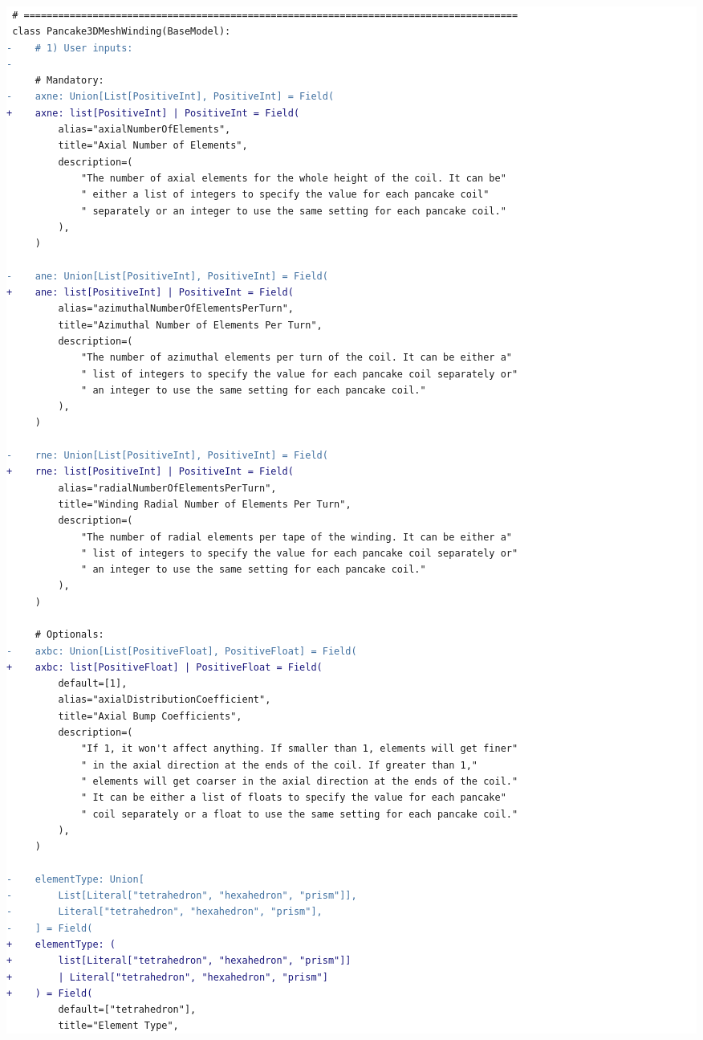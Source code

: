 ```diff
 # ======================================================================================
 class Pancake3DMeshWinding(BaseModel):
-    # 1) User inputs:
-
     # Mandatory:
-    axne: Union[List[PositiveInt], PositiveInt] = Field(
+    axne: list[PositiveInt] | PositiveInt = Field(
         alias="axialNumberOfElements",
         title="Axial Number of Elements",
         description=(
             "The number of axial elements for the whole height of the coil. It can be"
             " either a list of integers to specify the value for each pancake coil"
             " separately or an integer to use the same setting for each pancake coil."
         ),
     )
 
-    ane: Union[List[PositiveInt], PositiveInt] = Field(
+    ane: list[PositiveInt] | PositiveInt = Field(
         alias="azimuthalNumberOfElementsPerTurn",
         title="Azimuthal Number of Elements Per Turn",
         description=(
             "The number of azimuthal elements per turn of the coil. It can be either a"
             " list of integers to specify the value for each pancake coil separately or"
             " an integer to use the same setting for each pancake coil."
         ),
     )
 
-    rne: Union[List[PositiveInt], PositiveInt] = Field(
+    rne: list[PositiveInt] | PositiveInt = Field(
         alias="radialNumberOfElementsPerTurn",
         title="Winding Radial Number of Elements Per Turn",
         description=(
             "The number of radial elements per tape of the winding. It can be either a"
             " list of integers to specify the value for each pancake coil separately or"
             " an integer to use the same setting for each pancake coil."
         ),
     )
 
     # Optionals:
-    axbc: Union[List[PositiveFloat], PositiveFloat] = Field(
+    axbc: list[PositiveFloat] | PositiveFloat = Field(
         default=[1],
         alias="axialDistributionCoefficient",
         title="Axial Bump Coefficients",
         description=(
             "If 1, it won't affect anything. If smaller than 1, elements will get finer"
             " in the axial direction at the ends of the coil. If greater than 1,"
             " elements will get coarser in the axial direction at the ends of the coil."
             " It can be either a list of floats to specify the value for each pancake"
             " coil separately or a float to use the same setting for each pancake coil."
         ),
     )
 
-    elementType: Union[
-        List[Literal["tetrahedron", "hexahedron", "prism"]],
-        Literal["tetrahedron", "hexahedron", "prism"],
-    ] = Field(
+    elementType: (
+        list[Literal["tetrahedron", "hexahedron", "prism"]]
+        | Literal["tetrahedron", "hexahedron", "prism"]
+    ) = Field(
         default=["tetrahedron"],
         title="Element Type",
```